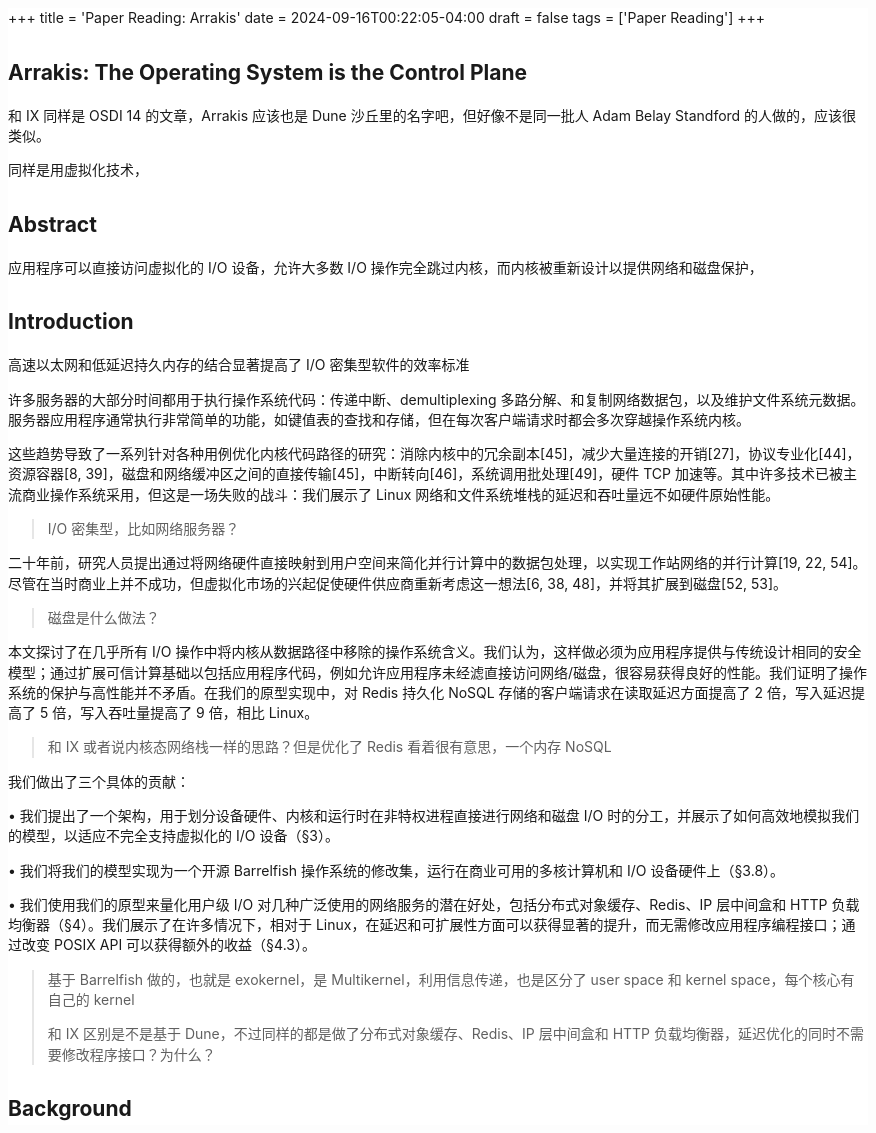 +++
title = 'Paper Reading: Arrakis'
date = 2024-09-16T00:22:05-04:00
draft = false
tags = ['Paper Reading']
+++

## Arrakis: The Operating System is the Control Plane

和 IX 同样是 OSDI 14 的文章，Arrakis 应该也是 Dune 沙丘里的名字吧，但好像不是同一批人 Adam Belay Standford 的人做的，应该很类似。

同样是用虚拟化技术，

## Abstract

应用程序可以直接访问虚拟化的 I/O 设备，允许大多数 I/O 操作完全跳过内核，而内核被重新设计以提供网络和磁盘保护，

## Introduction

高速以太网和低延迟持久内存的结合显著提高了 I/O 密集型软件的效率标准

许多服务器的大部分时间都用于执行操作系统代码：传递中断、demultiplexing 多路分解、和复制网络数据包，以及维护文件系统元数据。服务器应用程序通常执行非常简单的功能，如键值表的查找和存储，但在每次客户端请求时都会多次穿越操作系统内核。

这些趋势导致了一系列针对各种用例优化内核代码路径的研究：消除内核中的冗余副本[45]，减少大量连接的开销[27]，协议专业化[44]，资源容器[8, 39]，磁盘和网络缓冲区之间的直接传输[45]，中断转向[46]，系统调用批处理[49]，硬件 TCP 加速等。其中许多技术已被主流商业操作系统采用，但这是一场失败的战斗：我们展示了 Linux 网络和文件系统堆栈的延迟和吞吐量远不如硬件原始性能。

> I/O 密集型，比如网络服务器？

二十年前，研究人员提出通过将网络硬件直接映射到用户空间来简化并行计算中的数据包处理，以实现工作站网络的并行计算[19, 22, 54]。尽管在当时商业上并不成功，但虚拟化市场的兴起促使硬件供应商重新考虑这一想法[6, 38, 48]，并将其扩展到磁盘[52, 53]。

> 磁盘是什么做法？

本文探讨了在几乎所有 I/O 操作中将内核从数据路径中移除的操作系统含义。我们认为，这样做必须为应用程序提供与传统设计相同的安全模型；通过扩展可信计算基础以包括应用程序代码，例如允许应用程序未经滤直接访问网络/磁盘，很容易获得良好的性能。我们证明了操作系统的保护与高性能并不矛盾。在我们的原型实现中，对 Redis 持久化 NoSQL 存储的客户端请求在读取延迟方面提高了 2 倍，写入延迟提高了 5 倍，写入吞吐量提高了 9 倍，相比 Linux。

> 和 IX 或者说内核态网络栈一样的思路？但是优化了 Redis 看着很有意思，一个内存 NoSQL

我们做出了三个具体的贡献：

• 我们提出了一个架构，用于划分设备硬件、内核和运行时在非特权进程直接进行网络和磁盘 I/O 时的分工，并展示了如何高效地模拟我们的模型，以适应不完全支持虚拟化的 I/O 设备（§3）。

• 我们将我们的模型实现为一个开源 Barrelfish 操作系统的修改集，运行在商业可用的多核计算机和 I/O 设备硬件上（§3.8）。

• 我们使用我们的原型来量化用户级 I/O 对几种广泛使用的网络服务的潜在好处，包括分布式对象缓存、Redis、IP 层中间盒和 HTTP 负载均衡器（§4）。我们展示了在许多情况下，相对于 Linux，在延迟和可扩展性方面可以获得显著的提升，而无需修改应用程序编程接口；通过改变 POSIX API 可以获得额外的收益（§4.3）。

> 基于 Barrelfish 做的，也就是 exokernel，是 Multikernel，利用信息传递，也是区分了 user space 和 kernel space，每个核心有自己的 kernel
>
> 和 IX 区别是不是基于 Dune，不过同样的都是做了分布式对象缓存、Redis、IP 层中间盒和 HTTP 负载均衡器，延迟优化的同时不需要修改程序接口？为什么？

## Background
